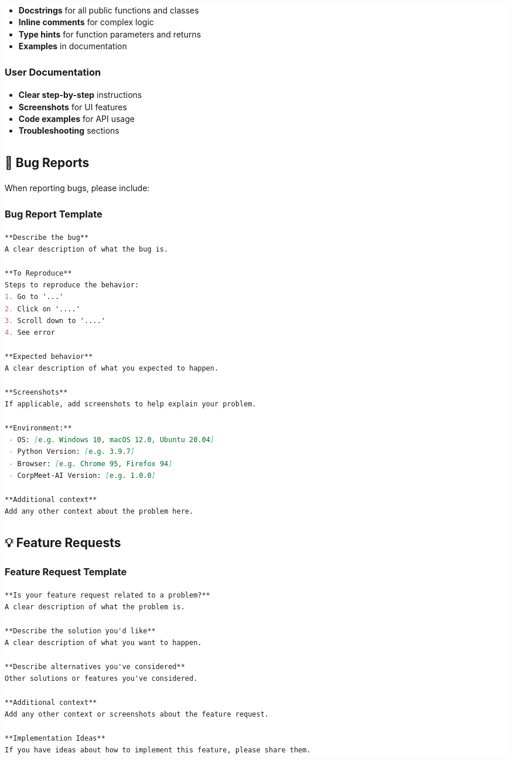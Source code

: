 - **Docstrings** for all public functions and classes
- **Inline comments** for complex logic
- **Type hints** for function parameters and returns
- **Examples** in documentation

### User Documentation

- **Clear step-by-step** instructions
- **Screenshots** for UI features
- **Code examples** for API usage
- **Troubleshooting** sections

## 🐛 Bug Reports

When reporting bugs, please include:

### Bug Report Template

```markdown
**Describe the bug**
A clear description of what the bug is.

**To Reproduce**
Steps to reproduce the behavior:
1. Go to '...'
2. Click on '....'
3. Scroll down to '....'
4. See error

**Expected behavior**
A clear description of what you expected to happen.

**Screenshots**
If applicable, add screenshots to help explain your problem.

**Environment:**
 - OS: [e.g. Windows 10, macOS 12.0, Ubuntu 20.04]
 - Python Version: [e.g. 3.9.7]
 - Browser: [e.g. Chrome 95, Firefox 94]
 - CorpMeet-AI Version: [e.g. 1.0.0]

**Additional context**
Add any other context about the problem here.
```

## 💡 Feature Requests

### Feature Request Template

```markdown
**Is your feature request related to a problem?**
A clear description of what the problem is.

**Describe the solution you'd like**
A clear description of what you want to happen.

**Describe alternatives you've considered**
Other solutions or features you've considered.

**Additional context**
Add any other context or screenshots about the feature request.

**Implementation Ideas**
If you have ideas about how to implement this feature, please share them.
```